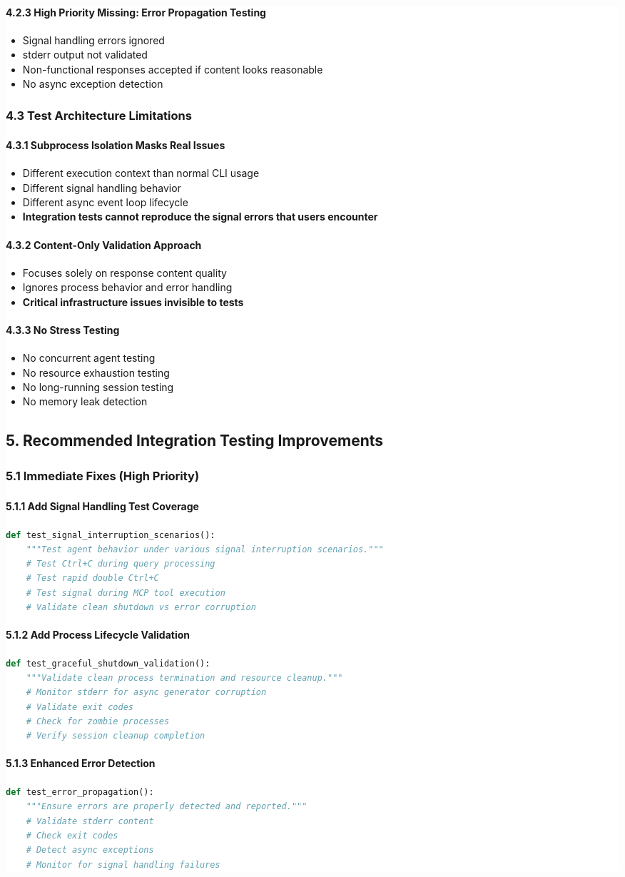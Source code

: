 #### 4.2.3 **High Priority Missing: Error Propagation Testing**
- Signal handling errors ignored
- stderr output not validated
- Non-functional responses accepted if content looks reasonable
- No async exception detection

### 4.3 Test Architecture Limitations

#### 4.3.1 **Subprocess Isolation Masks Real Issues**
- Different execution context than normal CLI usage
- Different signal handling behavior
- Different async event loop lifecycle
- **Integration tests cannot reproduce the signal errors that users encounter**

#### 4.3.2 **Content-Only Validation Approach**
- Focuses solely on response content quality
- Ignores process behavior and error handling
- **Critical infrastructure issues invisible to tests**

#### 4.3.3 **No Stress Testing**
- No concurrent agent testing
- No resource exhaustion testing
- No long-running session testing
- No memory leak detection

## 5. Recommended Integration Testing Improvements

### 5.1 Immediate Fixes (High Priority)

#### 5.1.1 **Add Signal Handling Test Coverage**
```python
def test_signal_interruption_scenarios():
    """Test agent behavior under various signal interruption scenarios."""
    # Test Ctrl+C during query processing
    # Test rapid double Ctrl+C
    # Test signal during MCP tool execution
    # Validate clean shutdown vs error corruption
```

#### 5.1.2 **Add Process Lifecycle Validation**
```python
def test_graceful_shutdown_validation():
    """Validate clean process termination and resource cleanup."""
    # Monitor stderr for async generator corruption
    # Validate exit codes
    # Check for zombie processes
    # Verify session cleanup completion
```

#### 5.1.3 **Enhanced Error Detection**
```python
def test_error_propagation():
    """Ensure errors are properly detected and reported."""
    # Validate stderr content
    # Check exit codes
    # Detect async exceptions
    # Monitor for signal handling failures
```
